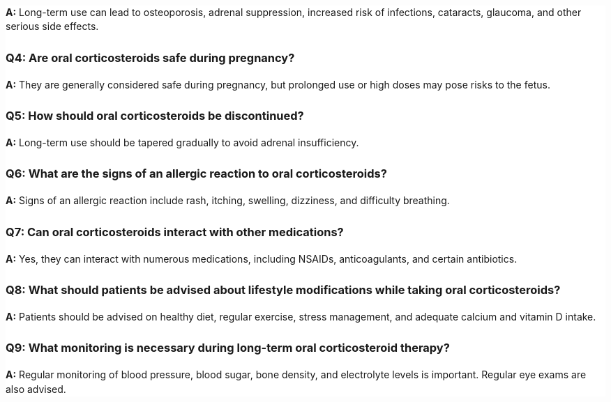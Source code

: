 **A:** Long-term use can lead to osteoporosis, adrenal suppression, increased risk of infections, cataracts, glaucoma, and other serious side effects.


### **Q4: Are oral corticosteroids safe during pregnancy?**

**A:**  They are generally considered safe during pregnancy, but prolonged use or high doses may pose risks to the fetus.


### **Q5: How should oral corticosteroids be discontinued?**

**A:**  Long-term use should be tapered gradually to avoid adrenal insufficiency.


### **Q6: What are the signs of an allergic reaction to oral corticosteroids?**

**A:** Signs of an allergic reaction include rash, itching, swelling, dizziness, and difficulty breathing.


### **Q7: Can oral corticosteroids interact with other medications?**

**A:**  Yes, they can interact with numerous medications, including NSAIDs, anticoagulants, and certain antibiotics.


### **Q8: What should patients be advised about lifestyle modifications while taking oral corticosteroids?**

**A:** Patients should be advised on healthy diet, regular exercise, stress management, and adequate calcium and vitamin D intake.


### **Q9: What monitoring is necessary during long-term oral corticosteroid therapy?**

**A:**  Regular monitoring of blood pressure, blood sugar, bone density, and electrolyte levels is important. Regular eye exams are also advised.
